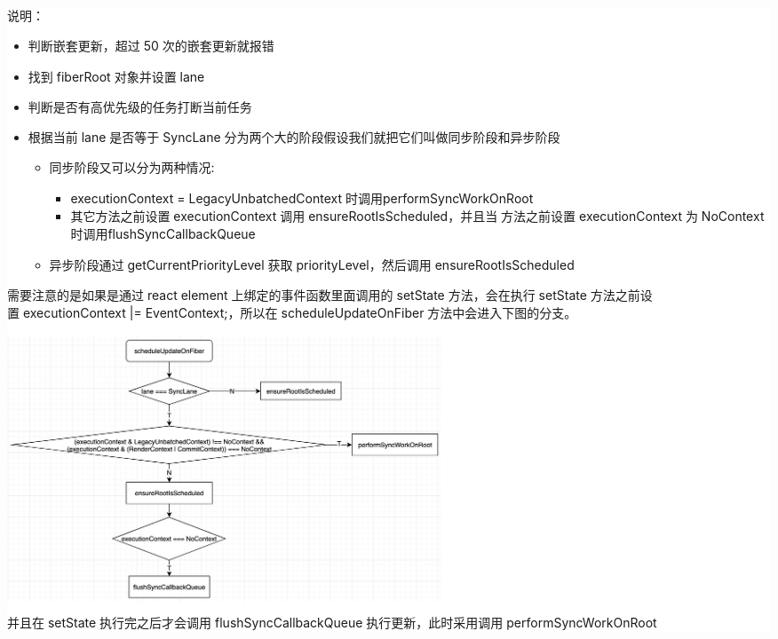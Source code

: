 
说明：
- 判断嵌套更新，超过 50 次的嵌套更新就报错
- 找到 fiberRoot 对象并设置 lane
- 判断是否有高优先级的任务打断当前任务
- 根据当前 lane 是否等于 SyncLane 分为两个大的阶段假设我们就把它们叫做同步阶段和异步阶段

  - 同步阶段又可以分为两种情况:

    - executionContext = LegacyUnbatchedContext 时调用performSyncWorkOnRoot  
    - 其它方法之前设置 executionContext 调用 ensureRootIsScheduled，并且当 方法之前设置 executionContext 为 NoContext 时调用flushSyncCallbackQueue

  - 异步阶段通过 getCurrentPriorityLevel 获取 priorityLevel，然后调用 ensureRootIsScheduled

需要注意的是如果是通过 react element 上绑定的事件函数里面调用的 setState 方法，会在执行 setState 方法之前设置 executionContext |= EventContext;，所以在 scheduleUpdateOnFiber 方法中会进入下图的分支。

<img src="img/setState/scheduleUpdateOnFiber.png" height = "300" align=center />

并且在 setState 执行完之后才会调用 flushSyncCallbackQueue 执行更新，此时采用调用 performSyncWorkOnRoot
